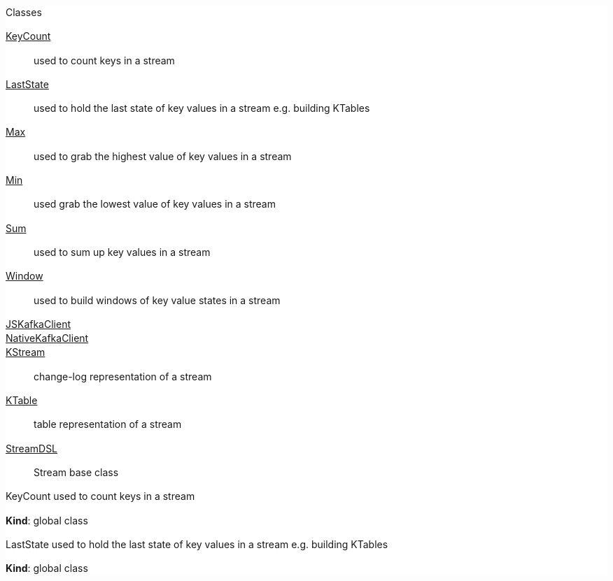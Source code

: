  Classes

<dl>
<dt><a href="#KeyCount">KeyCount</a></dt>
<dd><p>used to count keys in a stream</p>
</dd>
<dt><a href="#LastState">LastState</a></dt>
<dd><p>used to hold the last state of key values
in a stream e.g. building KTables</p>
</dd>
<dt><a href="#Max">Max</a></dt>
<dd><p>used to grab the highest value of key values
in a stream</p>
</dd>
<dt><a href="#Min">Min</a></dt>
<dd><p>used grab the lowest value of
key values in a stream</p>
</dd>
<dt><a href="#Sum">Sum</a></dt>
<dd><p>used to sum up key values in a stream</p>
</dd>
<dt><a href="#Window">Window</a></dt>
<dd><p>used to build windows of key value states
in a stream</p>
</dd>
<dt><a href="#JSKafkaClient">JSKafkaClient</a></dt>
<dd></dd>
<dt><a href="#NativeKafkaClient">NativeKafkaClient</a></dt>
<dd></dd>
<dt><a href="#KStream">KStream</a></dt>
<dd><p>change-log representation of a stream</p>
</dd>
<dt><a href="#KTable">KTable</a></dt>
<dd><p>table representation of a stream</p>
</dd>
<dt><a href="#StreamDSL">StreamDSL</a></dt>
<dd><p>Stream base class</p>
</dd>
</dl>

<a name="KeyCount"></a>

 KeyCount
used to count keys in a stream

**Kind**: global class  
<a name="LastState"></a>

 LastState
used to hold the last state of key values
in a stream e.g. building KTables

**Kind**: global class  
<a name="Max"></a>
